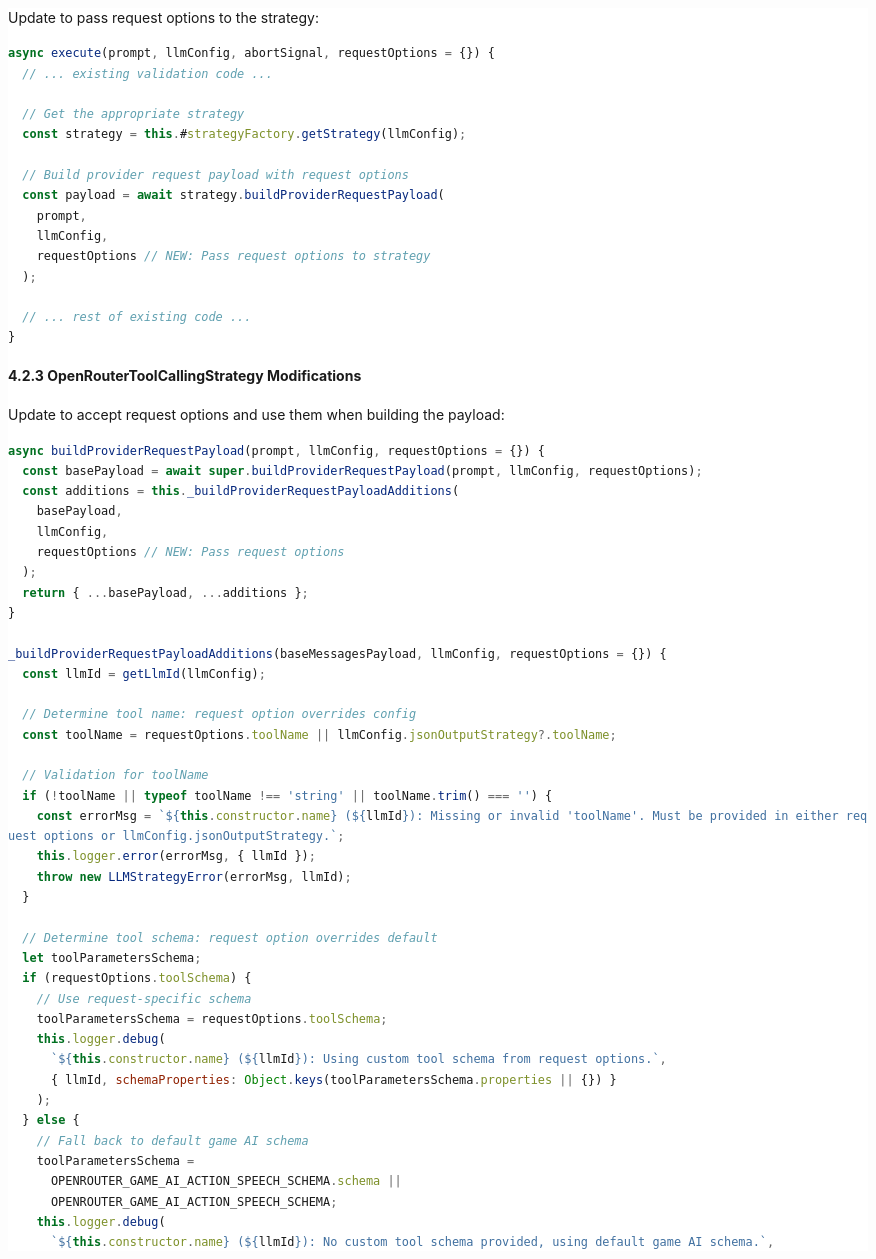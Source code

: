 Update to pass request options to the strategy:

```javascript
async execute(prompt, llmConfig, abortSignal, requestOptions = {}) {
  // ... existing validation code ...

  // Get the appropriate strategy
  const strategy = this.#strategyFactory.getStrategy(llmConfig);

  // Build provider request payload with request options
  const payload = await strategy.buildProviderRequestPayload(
    prompt,
    llmConfig,
    requestOptions // NEW: Pass request options to strategy
  );

  // ... rest of existing code ...
}
```

#### 4.2.3 OpenRouterToolCallingStrategy Modifications

Update to accept request options and use them when building the payload:

```javascript
async buildProviderRequestPayload(prompt, llmConfig, requestOptions = {}) {
  const basePayload = await super.buildProviderRequestPayload(prompt, llmConfig, requestOptions);
  const additions = this._buildProviderRequestPayloadAdditions(
    basePayload,
    llmConfig,
    requestOptions // NEW: Pass request options
  );
  return { ...basePayload, ...additions };
}

_buildProviderRequestPayloadAdditions(baseMessagesPayload, llmConfig, requestOptions = {}) {
  const llmId = getLlmId(llmConfig);

  // Determine tool name: request option overrides config
  const toolName = requestOptions.toolName || llmConfig.jsonOutputStrategy?.toolName;

  // Validation for toolName
  if (!toolName || typeof toolName !== 'string' || toolName.trim() === '') {
    const errorMsg = `${this.constructor.name} (${llmId}): Missing or invalid 'toolName'. Must be provided in either request options or llmConfig.jsonOutputStrategy.`;
    this.logger.error(errorMsg, { llmId });
    throw new LLMStrategyError(errorMsg, llmId);
  }

  // Determine tool schema: request option overrides default
  let toolParametersSchema;
  if (requestOptions.toolSchema) {
    // Use request-specific schema
    toolParametersSchema = requestOptions.toolSchema;
    this.logger.debug(
      `${this.constructor.name} (${llmId}): Using custom tool schema from request options.`,
      { llmId, schemaProperties: Object.keys(toolParametersSchema.properties || {}) }
    );
  } else {
    // Fall back to default game AI schema
    toolParametersSchema =
      OPENROUTER_GAME_AI_ACTION_SPEECH_SCHEMA.schema ||
      OPENROUTER_GAME_AI_ACTION_SPEECH_SCHEMA;
    this.logger.debug(
      `${this.constructor.name} (${llmId}): No custom tool schema provided, using default game AI schema.`,
```